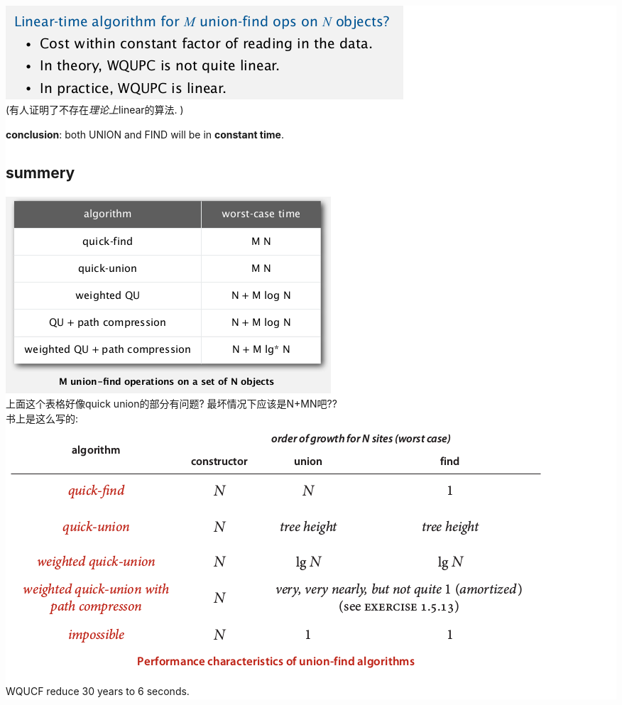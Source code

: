 ![](algoI_week1_1/pasted_image015.png)   
(有人证明了不存在*理论上*linear的算法. )

**conclusion**: both UNION and FIND will be in **constant time**.

summery
-------
![](algoI_week1_1/pasted_image017.png)   
上面这个表格好像quick union的部分有问题? 最坏情况下应该是N+MN吧??  
书上是这么写的:    
![](algoI_week1_1/pasted_image016.png)

WQUCF reduce 30 years to 6 seconds. 
